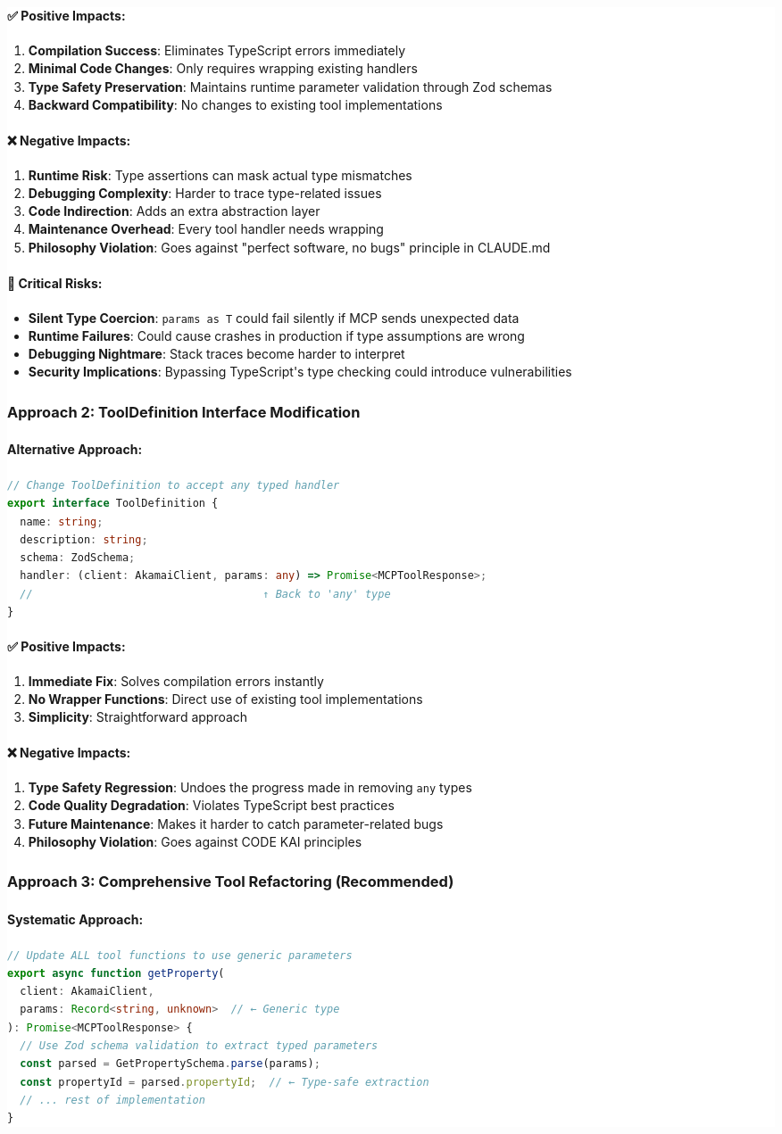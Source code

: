 #### ✅ **Positive Impacts**:
1. **Compilation Success**: Eliminates TypeScript errors immediately
2. **Minimal Code Changes**: Only requires wrapping existing handlers
3. **Type Safety Preservation**: Maintains runtime parameter validation through Zod schemas
4. **Backward Compatibility**: No changes to existing tool implementations

#### ❌ **Negative Impacts**:
1. **Runtime Risk**: Type assertions can mask actual type mismatches
2. **Debugging Complexity**: Harder to trace type-related issues
3. **Code Indirection**: Adds an extra abstraction layer
4. **Maintenance Overhead**: Every tool handler needs wrapping
5. **Philosophy Violation**: Goes against "perfect software, no bugs" principle in CLAUDE.md

#### 🚨 **Critical Risks**:
- **Silent Type Coercion**: `params as T` could fail silently if MCP sends unexpected data
- **Runtime Failures**: Could cause crashes in production if type assumptions are wrong
- **Debugging Nightmare**: Stack traces become harder to interpret
- **Security Implications**: Bypassing TypeScript's type checking could introduce vulnerabilities

### Approach 2: ToolDefinition Interface Modification

#### Alternative Approach:
```typescript
// Change ToolDefinition to accept any typed handler
export interface ToolDefinition {
  name: string;
  description: string;
  schema: ZodSchema;
  handler: (client: AkamaiClient, params: any) => Promise<MCPToolResponse>;
  //                                    ↑ Back to 'any' type
}
```

#### ✅ **Positive Impacts**:
1. **Immediate Fix**: Solves compilation errors instantly
2. **No Wrapper Functions**: Direct use of existing tool implementations
3. **Simplicity**: Straightforward approach

#### ❌ **Negative Impacts**:
1. **Type Safety Regression**: Undoes the progress made in removing `any` types
2. **Code Quality Degradation**: Violates TypeScript best practices
3. **Future Maintenance**: Makes it harder to catch parameter-related bugs
4. **Philosophy Violation**: Goes against CODE KAI principles

### Approach 3: Comprehensive Tool Refactoring (Recommended)

#### Systematic Approach:
```typescript
// Update ALL tool functions to use generic parameters
export async function getProperty(
  client: AkamaiClient,
  params: Record<string, unknown>  // ← Generic type
): Promise<MCPToolResponse> {
  // Use Zod schema validation to extract typed parameters
  const parsed = GetPropertySchema.parse(params);
  const propertyId = parsed.propertyId;  // ← Type-safe extraction
  // ... rest of implementation
}
```
